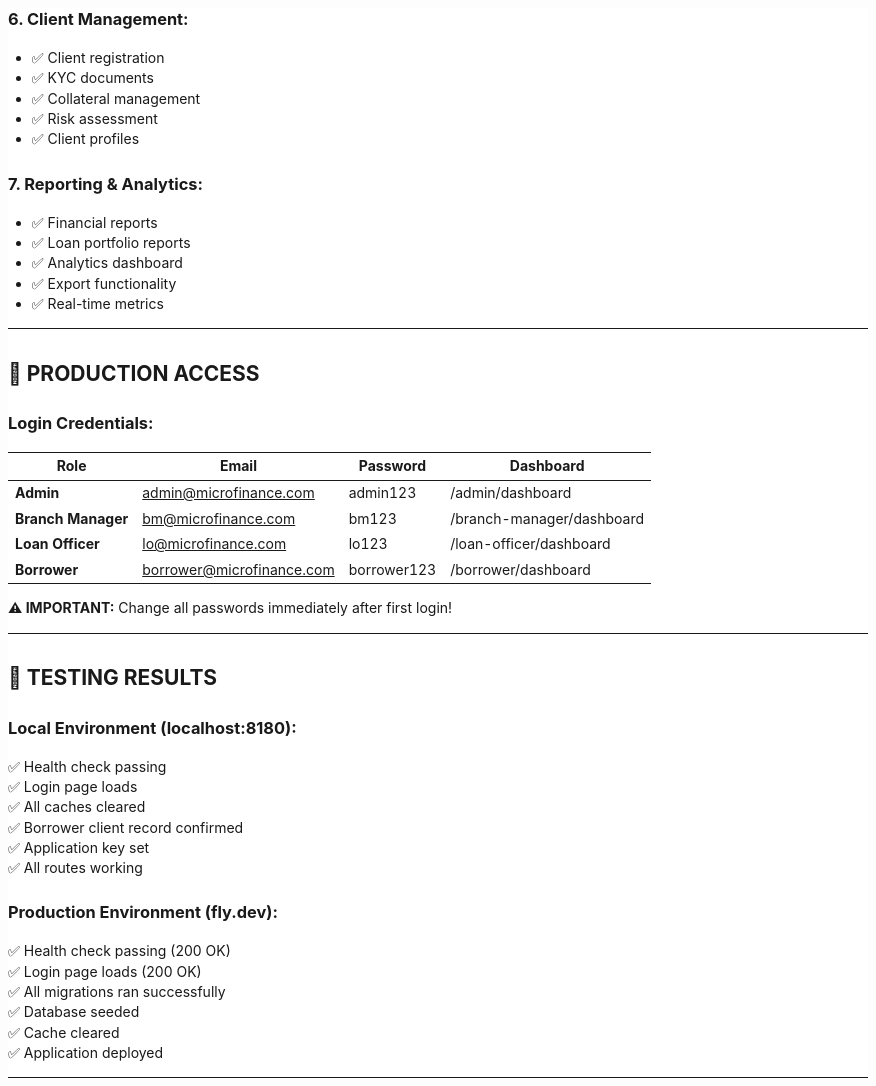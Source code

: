 ### **6. Client Management:**
- ✅ Client registration
- ✅ KYC documents
- ✅ Collateral management
- ✅ Risk assessment
- ✅ Client profiles

### **7. Reporting & Analytics:**
- ✅ Financial reports
- ✅ Loan portfolio reports
- ✅ Analytics dashboard
- ✅ Export functionality
- ✅ Real-time metrics

---

## 🔐 **PRODUCTION ACCESS**

### **Login Credentials:**

| Role | Email | Password | Dashboard |
|------|-------|----------|-----------|
| **Admin** | admin@microfinance.com | admin123 | /admin/dashboard |
| **Branch Manager** | bm@microfinance.com | bm123 | /branch-manager/dashboard |
| **Loan Officer** | lo@microfinance.com | lo123 | /loan-officer/dashboard |
| **Borrower** | borrower@microfinance.com | borrower123 | /borrower/dashboard |

**⚠️ IMPORTANT:** Change all passwords immediately after first login!

---

## 🎯 **TESTING RESULTS**

### **Local Environment (localhost:8180):**
✅ Health check passing  
✅ Login page loads  
✅ All caches cleared  
✅ Borrower client record confirmed  
✅ Application key set  
✅ All routes working  

### **Production Environment (fly.dev):**
✅ Health check passing (200 OK)  
✅ Login page loads (200 OK)  
✅ All migrations ran successfully  
✅ Database seeded  
✅ Cache cleared  
✅ Application deployed  

---